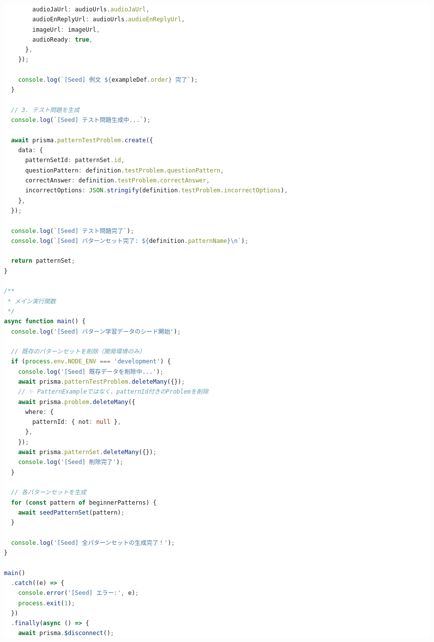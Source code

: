 ```typescript
        audioJaUrl: audioUrls.audioJaUrl,
        audioEnReplyUrl: audioUrls.audioEnReplyUrl,
        imageUrl: imageUrl,
        audioReady: true,
      },
    });

    console.log(`[Seed] 例文 ${exampleDef.order} 完了`);
  }

  // 3. テスト問題を生成
  console.log(`[Seed] テスト問題生成中...`);

  await prisma.patternTestProblem.create({
    data: {
      patternSetId: patternSet.id,
      questionPattern: definition.testProblem.questionPattern,
      correctAnswer: definition.testProblem.correctAnswer,
      incorrectOptions: JSON.stringify(definition.testProblem.incorrectOptions),
    },
  });

  console.log(`[Seed] テスト問題完了`);
  console.log(`[Seed] パターンセット完了: ${definition.patternName}\n`);

  return patternSet;
}

/**
 * メイン実行関数
 */
async function main() {
  console.log('[Seed] パターン学習データのシード開始');

  // 既存のパターンセットを削除（開発環境のみ）
  if (process.env.NODE_ENV === 'development') {
    console.log('[Seed] 既存データを削除中...');
    await prisma.patternTestProblem.deleteMany({});
    // ✨ PatternExampleではなく、patternId付きのProblemを削除
    await prisma.problem.deleteMany({
      where: {
        patternId: { not: null },
      },
    });
    await prisma.patternSet.deleteMany({});
    console.log('[Seed] 削除完了');
  }

  // 各パターンセットを生成
  for (const pattern of beginnerPatterns) {
    await seedPatternSet(pattern);
  }

  console.log('[Seed] 全パターンセットの生成完了！');
}

main()
  .catch((e) => {
    console.error('[Seed] エラー:', e);
    process.exit(1);
  })
  .finally(async () => {
    await prisma.$disconnect();
```